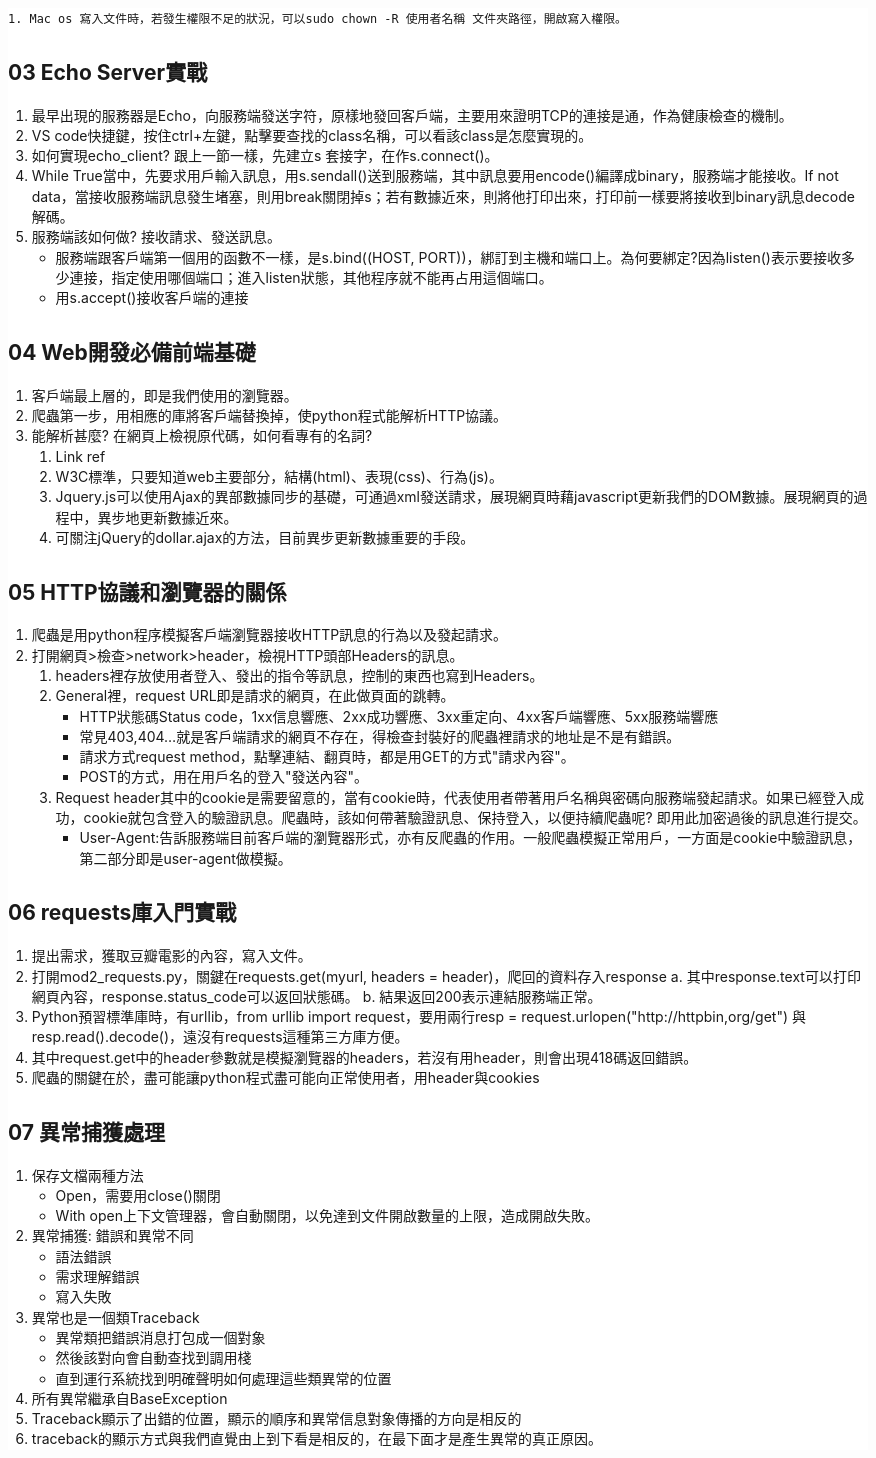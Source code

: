 	1. Mac os 寫入文件時，若發生權限不足的狀況，可以sudo chown -R 使用者名稱 文件夾路徑，開啟寫入權限。

03 Echo Server實戰
----
1. 最早出現的服務器是Echo，向服務端發送字符，原樣地發回客戶端，主要用來證明TCP的連接是通，作為健康檢查的機制。
2. VS code快捷鍵，按住ctrl+左鍵，點擊要查找的class名稱，可以看該class是怎麼實現的。
3. 如何實現echo_client? 跟上一節一樣，先建立s 套接字，在作s.connect()。
4. While True當中，先要求用戶輸入訊息，用s.sendall()送到服務端，其中訊息要用encode()編譯成binary，服務端才能接收。If not data，當接收服務端訊息發生堵塞，則用break關閉掉s；若有數據近來，則將他打印出來，打印前一樣要將接收到binary訊息decode解碼。
5. 服務端該如何做? 接收請求、發送訊息。
	+ 服務端跟客戶端第一個用的函數不一樣，是s.bind((HOST, PORT))，綁訂到主機和端口上。為何要綁定?因為listen()表示要接收多少連接，指定使用哪個端口；進入listen狀態，其他程序就不能再占用這個端口。
	+ 用s.accept()接收客戶端的連接

04 Web開發必備前端基礎
----
1. 客戶端最上層的，即是我們使用的瀏覽器。
2. 爬蟲第一步，用相應的庫將客戶端替換掉，使python程式能解析HTTP協議。
3. 能解析甚麼? 在網頁上檢視原代碼，如何看專有的名詞?
	1. Link ref
	1. W3C標準，只要知道web主要部分，結構(html)、表現(css)、行為(js)。
	1. Jquery.js可以使用Ajax的異部數據同步的基礎，可通過xml發送請求，展現網頁時藉javascript更新我們的DOM數據。展現網頁的過程中，異步地更新數據近來。
	1. 可關注jQuery的dollar.ajax的方法，目前異步更新數據重要的手段。

05 HTTP協議和瀏覽器的關係
----
1. 爬蟲是用python程序模擬客戶端瀏覽器接收HTTP訊息的行為以及發起請求。
2. 打開網頁>檢查>network>header，檢視HTTP頭部Headers的訊息。
	1. headers裡存放使用者登入、發出的指令等訊息，控制的東西也寫到Headers。
	2. General裡，request URL即是請求的網頁，在此做頁面的跳轉。
		+ HTTP狀態碼Status code，1xx信息響應、2xx成功響應、3xx重定向、4xx客戶端響應、5xx服務端響應
		+ 常見403,404…就是客戶端請求的網頁不存在，得檢查封裝好的爬蟲裡請求的地址是不是有錯誤。
		+ 請求方式request method，點擊連結、翻頁時，都是用GET的方式"請求內容"。
		+ POST的方式，用在用戶名的登入"發送內容"。
	3. Request header其中的cookie是需要留意的，當有cookie時，代表使用者帶著用戶名稱與密碼向服務端發起請求。如果已經登入成功，cookie就包含登入的驗證訊息。爬蟲時，該如何帶著驗證訊息、保持登入，以便持續爬蟲呢? 即用此加密過後的訊息進行提交。
		+ User-Agent:告訴服務端目前客戶端的瀏覽器形式，亦有反爬蟲的作用。一般爬蟲模擬正常用戶，一方面是cookie中驗證訊息，第二部分即是user-agent做模擬。

06 requests庫入門實戰
----
1. 提出需求，獲取豆瓣電影的內容，寫入文件。
2. 打開mod2_requests.py，關鍵在requests.get(myurl, headers = header)，爬回的資料存入response
	a. 其中response.text可以打印網頁內容，response.status_code可以返回狀態碼。
	b. 結果返回200表示連結服務端正常。
3. Python預習標準庫時，有urllib，from urllib import request，要用兩行resp = request.urlopen("http://httpbin,org/get") 與 resp.read().decode()，遠沒有requests這種第三方庫方便。
4. 其中request.get中的header參數就是模擬瀏覽器的headers，若沒有用header，則會出現418碼返回錯誤。
5. 爬蟲的關鍵在於，盡可能讓python程式盡可能向正常使用者，用header與cookies

07 異常捕獲處理
----
1. 保存文檔兩種方法
	+ Open，需要用close()關閉
	+ With open上下文管理器，會自動關閉，以免達到文件開啟數量的上限，造成開啟失敗。
2. 異常捕獲: 錯誤和異常不同
	+ 語法錯誤
	+ 需求理解錯誤
	+ 寫入失敗
3. 異常也是一個類Traceback
	+ 異常類把錯誤消息打包成一個對象
	+ 然後該對向會自動查找到調用棧
	+ 直到運行系統找到明確聲明如何處理這些類異常的位置
4. 所有異常繼承自BaseException
5. Traceback顯示了出錯的位置，顯示的順序和異常信息對象傳播的方向是相反的
6. traceback的顯示方式與我們直覺由上到下看是相反的，在最下面才是產生異常的真正原因。
